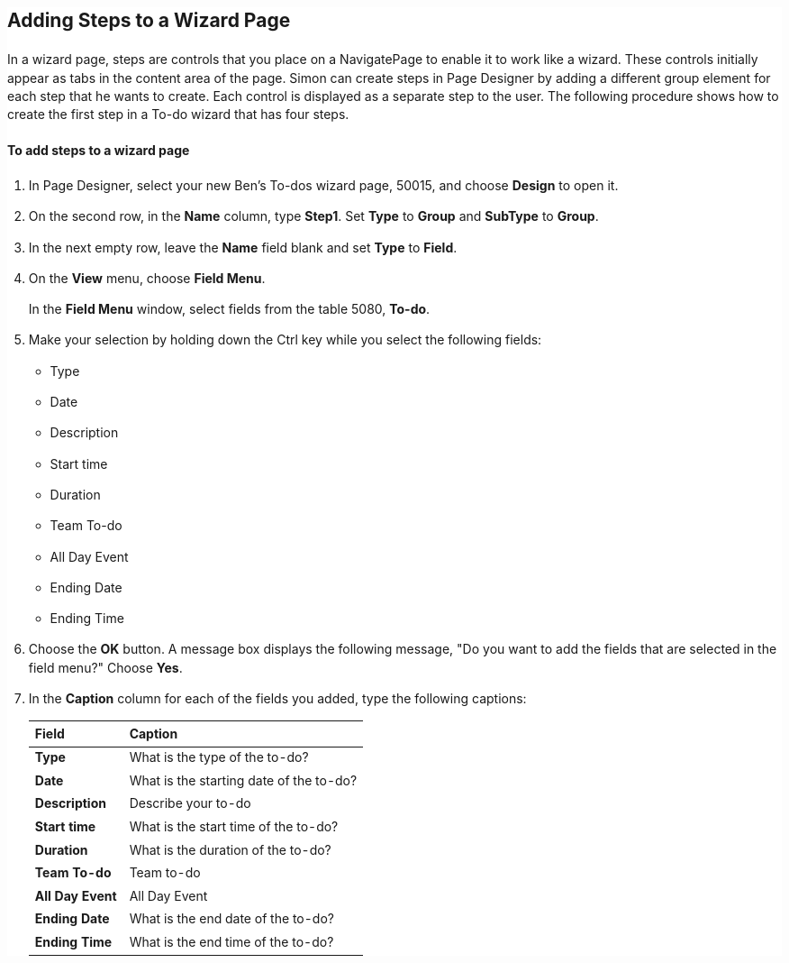 ## Adding Steps to a Wizard Page  
 In a wizard page, steps are controls that you place on a NavigatePage to enable it to work like a wizard. These controls initially appear as tabs in the content area of the page. Simon can create steps in Page Designer by adding a different group element for each step that he wants to create. Each control is displayed as a separate step to the user. The following procedure shows how to create the first step in a To-do wizard that has four steps.  
  
#### To add steps to a wizard page  
  
1.  In Page Designer, select your new Ben’s To-dos wizard page, 50015, and choose **Design** to open it.  
  
2.  On the second row, in the **Name** column, type **Step1**. Set **Type** to **Group** and **SubType** to **Group**.  
  
3.  In the next empty row, leave the **Name** field blank and set **Type** to **Field**.  
  
4.  On the **View** menu, choose **Field Menu**.  
  
     In the **Field Menu** window, select fields from the table 5080, **To-do**.  
  
5.  Make your selection by holding down the Ctrl key while you select the following fields:  
  
    -   Type  
  
    -   Date  
  
    -   Description  
  
    -   Start time  
  
    -   Duration  
  
    -   Team To-do  
  
    -   All Day Event  
  
    -   Ending Date  
  
    -   Ending Time  
  
6.  Choose the **OK** button. A message box displays the following message, "Do you want to add the fields that are selected in the field menu?" Choose **Yes**.  
  
7.  In the **Caption** column for each of the fields you added, type the following captions:  
  
    |Field|Caption|  
    |-----------|-------------|  
    |**Type**|What is the type of the to-do?|  
    |**Date**|What is the starting date of the to-do?|  
    |**Description**|Describe your to-do|  
    |**Start time**|What is the start time of the to-do?|  
    |**Duration**|What is the duration of the to-do?|  
    |**Team To-do**|Team to-do|  
    |**All Day Event**|All Day Event|  
    |**Ending Date**|What is the end date of the to-do?|  
    |**Ending Time**|What is the end time of the to-do?|  
  